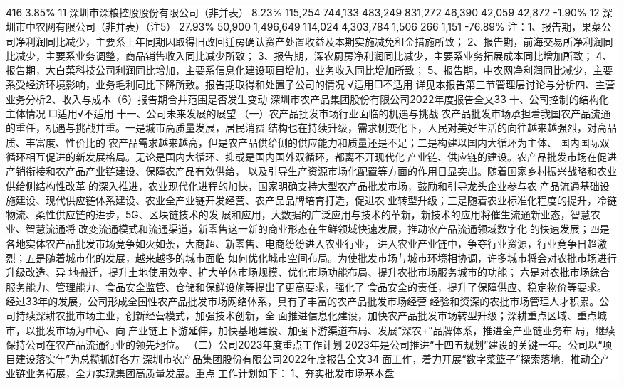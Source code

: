 416
3.85%
11
深圳市深粮控股股份有限公司（非并表）
8.23%
115,254
744,133
483,249
831,272
46,390
42,059
42,872
-1.90%
12
深圳市中农网有限公司（非并表）（注5）
27.93%
50,900
1,496,649
114,024
4,303,784
1,506
266
1,151
-76.89%
注：1、报告期，果菜公司净利润同比减少，主要系上年同期因取得旧改回迁房确认资产处置收益及本期实施减免租金措施所致；
2、报告期，前海交易所净利润同比减少，主要系业务调整，商品销售收入同比减少所致；
3、报告期，深农厨房净利润同比减少，主要系业务拓展成本同比增加所致；
4、报告期，大白菜科技公司利润同比增加，主要系信息化建设项目增加，业务收入同比增加所致；
5、报告期，中农网净利润同比减少，主要系受经济环境影响，业务毛利同比下降所致。报告期取得和处置子公司的情况
√适用□不适用
详见本报告第三节管理层讨论与分析四、主营业务分析2、收入与成本（6）报告期合并范围是否发生变动
深圳市农产品集团股份有限公司2022年度报告全文33
十、公司控制的结构化主体情况
□适用√不适用
十一、公司未来发展的展望
（一）农产品批发市场行业面临的机遇与挑战
农产品批发市场承担着我国农产品流通的重任，机遇与挑战并重。一是城市高质量发展，居民消费
结构也在持续升级，需求侧变化下，人民对美好生活的向往越来越强烈，对高品质、丰富度、性价比的
农产品需求越来越高，但是农产品供给侧的供应能力和质量还是不足；二是构建以国内大循环为主体、
国内国际双循环相互促进的新发展格局。无论是国内大循环、抑或是国内国外双循环，都离不开现代化
产业链、供应链的建设。农产品批发市场在促进产销衔接和农产品产业链建设、保障农产品有效供给，
以及引导生产资源市场化配置等方面的作用日显突出。随着国家乡村振兴战略和农业供给侧结构性改革
的深入推进，农业现代化进程的加快，国家明确支持大型农产品批发市场，鼓励和引导龙头企业参与农
产品流通基础设施建设、现代供应链体系建设、农业全产业链开发经营、农产品品牌培育打造，促进农
业转型升级；三是随着农业标准化程度的提升，冷链物流、柔性供应链的进步，5G、区块链技术的发
展和应用，大数据的广泛应用与技术的革新，新技术的应用将催生流通新业态，智慧农业、智慧流通将
改变流通模式和流通渠道，新零售这一新的商业形态在生鲜领域快速发展，推动农产品流通领域数字化
的快速发展；四是各地实体农产品批发市场竞争如火如荼，大商超、新零售、电商纷纷进入农业行业，
进入农业产业链中，争夺行业资源，行业竞争日趋激烈；五是随着城市化的发展，越来越多的城市面临
如何优化城市空间布局。为使批发市场与城市环境相协调，许多城市将会对农批市场进行升级改造、异
地搬迁，提升土地使用效率、扩大单体市场规模、优化市场功能布局、提升农批市场服务城市的功能；
六是对农批市场综合服务能力、管理能力、食品安全监管、仓储和保鲜设施等提出了更高要求，强化了
食品安全的责任，提升了保障供应、稳定物价等要求。
经过33年的发展，公司形成全国性农产品批发市场网络体系，具有了丰富的农产品批发市场经营
经验和资深的农批市场管理人才积累。公司持续深耕农批市场主业，创新经营模式，加强技术创新，全
面推进信息化建设，加快农产品批发市场转型升级；深耕重点区域、重点城市，以批发市场为中心、向
产业链上下游延伸，加快基地建设、加强下游渠道布局、发展“深农+”品牌体系，推进全产业链业务布
局，继续保持公司在农产品流通行业的领先地位。
（二）公司2023年度重点工作计划
2023年是公司推进“十四五规划”建设的关键一年。公司以“项目建设落实年”为总揽抓好各方
深圳市农产品集团股份有限公司2022年度报告全文34
面工作，着力开展“数字菜篮子”探索落地，推动全产业链业务拓展，全力实现集团高质量发展。重点
工作计划如下：
1、夯实批发市场基本盘